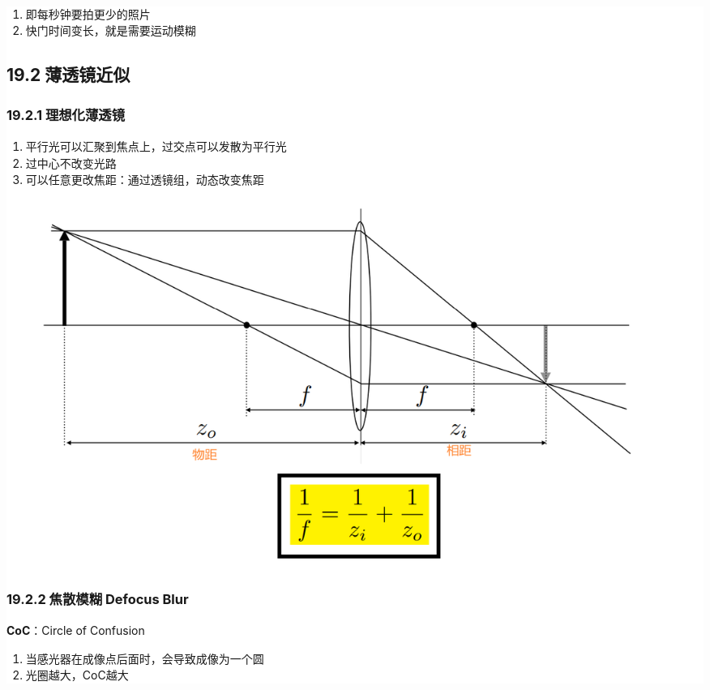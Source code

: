 1. 即每秒钟要拍更少的照片
2. 快门时间变长，就是需要运动模糊

## 19.2	薄透镜近似

### 19.2.1	理想化薄透镜

1. 平行光可以汇聚到焦点上，过交点可以发散为平行光
2. 过中心不改变光路
3. 可以任意更改焦距：通过透镜组，动态改变焦距

<img src="AssetMarkdown/image-20230331154506466.png" alt="image-20230331154506466" style="zoom:80%;" />

### 19.2.2	焦散模糊 Defocus Blur

**CoC**：Circle of Confusion

1. 当感光器在成像点后面时，会导致成像为一个圆
2. 光圈越大，CoC越大
